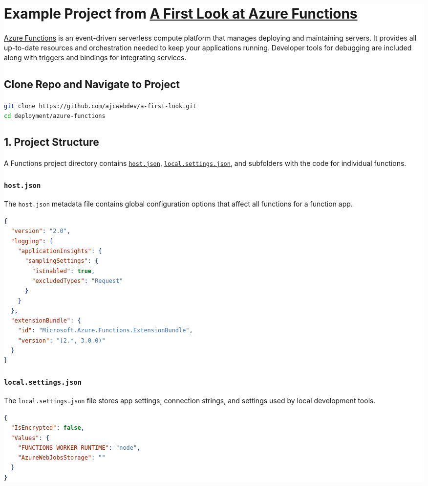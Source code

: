 # Example Project from [A First Look at Azure Functions](https://ajcwebdev.com/2021/07/11/a-first-look-at-azure-functions)

[Azure Functions](https://azure.microsoft.com/en-us/services/functions/) is an event-driven serverless compute platform that manages deploying and maintaining servers. It provides all up-to-date resources and orchestration needed to keep your applications running. Developer tools for debugging are included along with triggers and bindings for integrating services.

## Clone Repo and Navigate to Project

```bash
git clone https://github.com/ajcwebdev/a-first-look.git
cd deployment/azure-functions
```

## 1. Project Structure

A Functions project directory contains [`host.json`](https://docs.microsoft.com/en-us/azure/azure-functions/functions-host-json), [`local.settings.json`](https://docs.microsoft.com/en-us/azure/azure-functions/functions-run-local?tabs=macos%2Ccsharp%2Cbash#local-settings-file), and subfolders with the code for individual functions.

### `host.json`

The `host.json` metadata file contains global configuration options that affect all functions for a function app.

```json
{
  "version": "2.0",
  "logging": {
    "applicationInsights": {
      "samplingSettings": {
        "isEnabled": true,
        "excludedTypes": "Request"
      }
    }
  },
  "extensionBundle": {
    "id": "Microsoft.Azure.Functions.ExtensionBundle",
    "version": "[2.*, 3.0.0)"
  }
}
```

### `local.settings.json`

The `local.settings.json` file stores app settings, connection strings, and settings used by local development tools.

```json
{
  "IsEncrypted": false,
  "Values": {
    "FUNCTIONS_WORKER_RUNTIME": "node",
    "AzureWebJobsStorage": ""
  }
}
```
